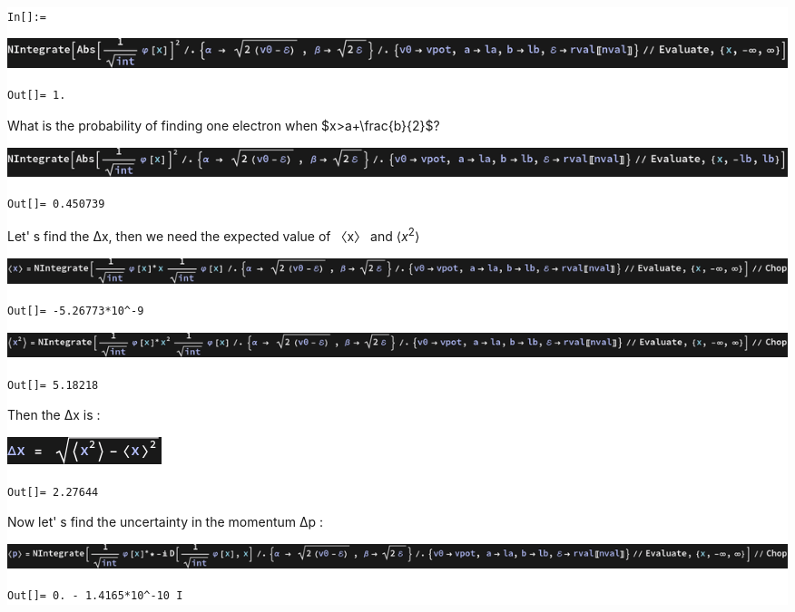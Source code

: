 ```wl
In[]:= 
```

![0zuw82k389jrz](img/0zuw82k389jrz.png)

```wl
Out[]= 1.
```

What is the probability of finding one electron when $x>a+\frac{b}{2}$?

![0kzwj8e0ir64u](img/0kzwj8e0ir64u.png)

```wl
Out[]= 0.450739
```

Let' s find the Δx, then we need the expected value of 〈x〉 and $\left\langle x^2\right\rangle$

![1s3g63ea0ci0k](img/1s3g63ea0ci0k.png)

```wl
Out[]= -5.26773*10^-9
```

![1mnma5qlicshw](img/1mnma5qlicshw.png)

```wl
Out[]= 5.18218
```

Then the Δx is :

![19w27c0kyqx2n](img/19w27c0kyqx2n.png)

```wl
Out[]= 2.27644
```

Now let' s find the uncertainty in the momentum Δp :

![19phaecvowbbu](img/19phaecvowbbu.png)

```wl
Out[]= 0. - 1.4165*10^-10 I
```

